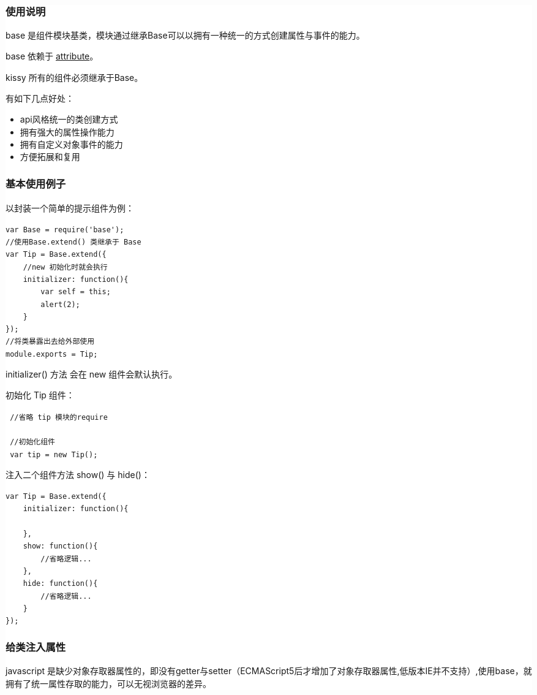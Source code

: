 ### 使用说明

base 是组件模块基类，模块通过继承Base可以以拥有一种统一的方式创建属性与事件的能力。

base 依赖于 [attribute](https://github.com/kissyteam/attribute)。

kissy 所有的组件必须继承于Base。

有如下几点好处：

* api风格统一的类创建方式
* 拥有强大的属性操作能力
* 拥有自定义对象事件的能力
* 方便拓展和复用

### 基本使用例子

以封装一个简单的提示组件为例：

	var Base = require('base');
	//使用Base.extend() 类继承于 Base
    var Tip = Base.extend({
        //new 初始化时就会执行
        initializer: function(){
            var self = this;
            alert(2);
        }
    });	
    //将类暴露出去给外部使用
    module.exports = Tip;
    
initializer() 方法 会在 new 组件会默认执行。
 
初始化 Tip 组件：

     //省略 tip 模块的require
        
     //初始化组件   
     var tip = new Tip();
    
注入二个组件方法 show() 与 hide()：

    var Tip = Base.extend({
        initializer: function(){

        },
        show: function(){
            //省略逻辑...
        },
        hide: function(){
            //省略逻辑...        
        }
    });	
    
### 给类注入属性

javascript 是缺少对象存取器属性的，即没有getter与setter（ECMAScript5后才增加了对象存取器属性,低版本IE并不支持）,使用base，就拥有了统一属性存取的能力，可以无视浏览器的差异。
